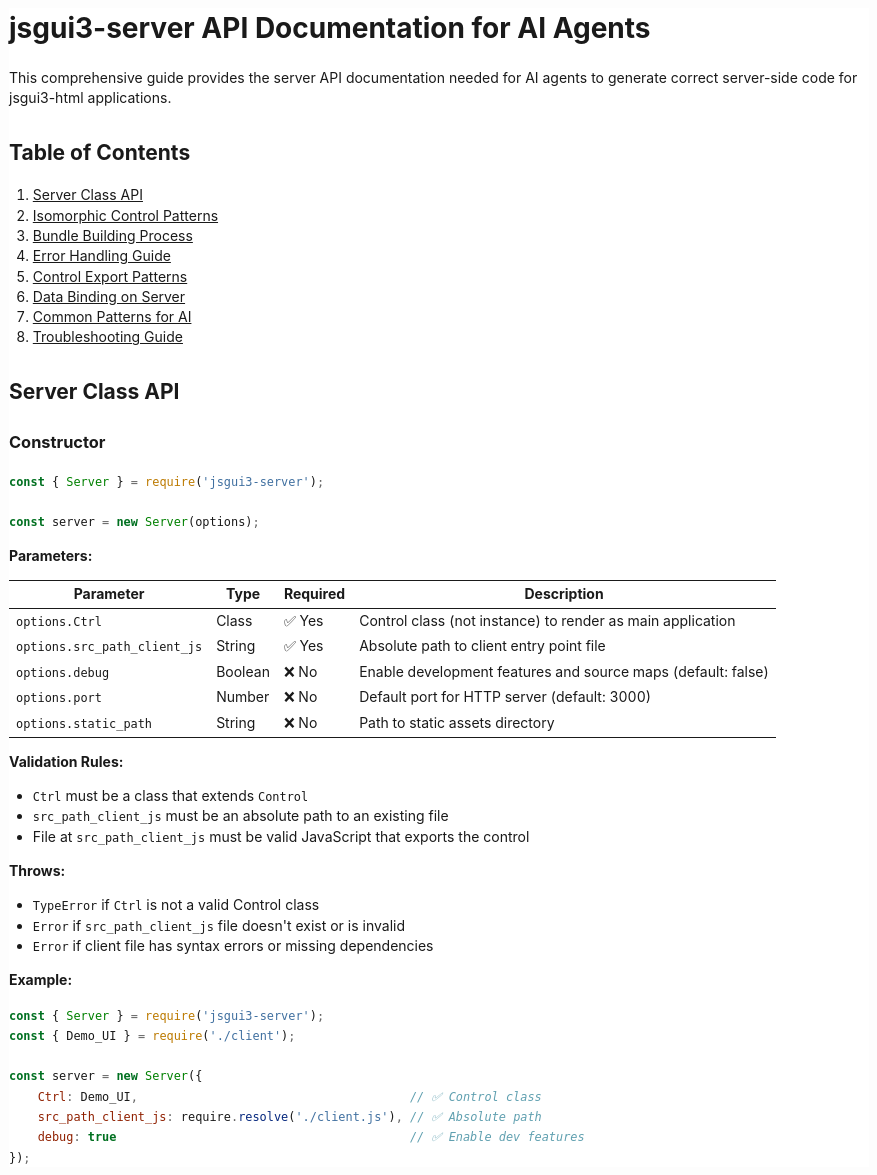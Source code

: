 # jsgui3-server API Documentation for AI Agents

This comprehensive guide provides the server API documentation needed for AI agents to generate correct server-side code for jsgui3-html applications.

## Table of Contents
1. [Server Class API](#server-class-api)
2. [Isomorphic Control Patterns](#isomorphic-control-patterns)
3. [Bundle Building Process](#bundle-building-process)
4. [Error Handling Guide](#error-handling-guide)
5. [Control Export Patterns](#control-export-patterns)
6. [Data Binding on Server](#data-binding-on-server)
7. [Common Patterns for AI](#common-patterns-for-ai)
8. [Troubleshooting Guide](#troubleshooting-guide)

## Server Class API

### Constructor

```javascript
const { Server } = require('jsgui3-server');

const server = new Server(options);
```

**Parameters:**

| Parameter | Type | Required | Description |
|-----------|------|----------|-------------|
| `options.Ctrl` | Class | ✅ Yes | Control class (not instance) to render as main application |
| `options.src_path_client_js` | String | ✅ Yes | Absolute path to client entry point file |
| `options.debug` | Boolean | ❌ No | Enable development features and source maps (default: false) |
| `options.port` | Number | ❌ No | Default port for HTTP server (default: 3000) |
| `options.static_path` | String | ❌ No | Path to static assets directory |

**Validation Rules:**
- `Ctrl` must be a class that extends `Control`
- `src_path_client_js` must be an absolute path to an existing file
- File at `src_path_client_js` must be valid JavaScript that exports the control

**Throws:**
- `TypeError` if `Ctrl` is not a valid Control class
- `Error` if `src_path_client_js` file doesn't exist or is invalid
- `Error` if client file has syntax errors or missing dependencies

**Example:**
```javascript
const { Server } = require('jsgui3-server');
const { Demo_UI } = require('./client');

const server = new Server({
    Ctrl: Demo_UI,                                      // ✅ Control class
    src_path_client_js: require.resolve('./client.js'), // ✅ Absolute path
    debug: true                                         // ✅ Enable dev features
});
```
